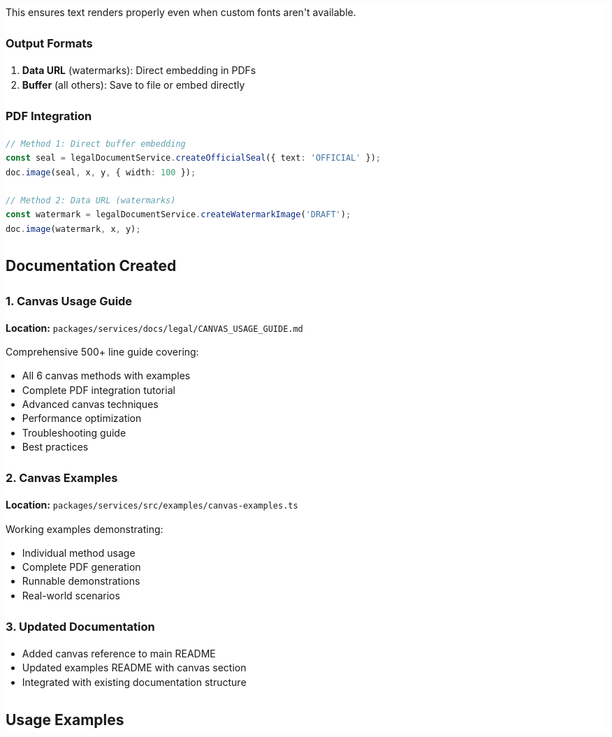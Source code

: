 This ensures text renders properly even when custom fonts aren't available.

### Output Formats

1. **Data URL** (watermarks): Direct embedding in PDFs
2. **Buffer** (all others): Save to file or embed directly

### PDF Integration

```typescript
// Method 1: Direct buffer embedding
const seal = legalDocumentService.createOfficialSeal({ text: 'OFFICIAL' });
doc.image(seal, x, y, { width: 100 });

// Method 2: Data URL (watermarks)
const watermark = legalDocumentService.createWatermarkImage('DRAFT');
doc.image(watermark, x, y);
```

## Documentation Created

### 1. Canvas Usage Guide

**Location:** `packages/services/docs/legal/CANVAS_USAGE_GUIDE.md`

Comprehensive 500+ line guide covering:

- All 6 canvas methods with examples
- Complete PDF integration tutorial
- Advanced canvas techniques
- Performance optimization
- Troubleshooting guide
- Best practices

### 2. Canvas Examples

**Location:** `packages/services/src/examples/canvas-examples.ts`

Working examples demonstrating:

- Individual method usage
- Complete PDF generation
- Runnable demonstrations
- Real-world scenarios

### 3. Updated Documentation

- Added canvas reference to main README
- Updated examples README with canvas section
- Integrated with existing documentation structure

## Usage Examples
